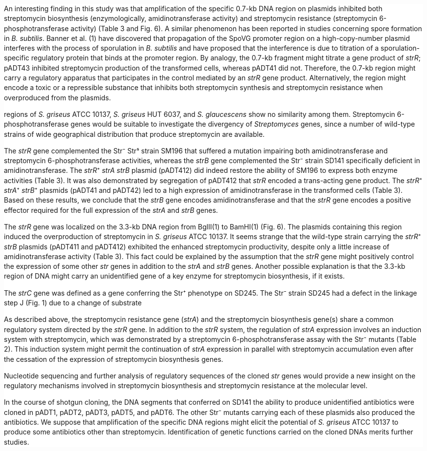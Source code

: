 An interesting finding in this study was that amplification of the specific 0.7-kb DNA region on plasmids inhibited both streptomycin biosynthesis (enzymologically, amidinotransferase activity) and streptomycin resistance (streptomycin 6-phosphotransferase activity) (Table 3 and Fig. 6). A similar phenomenon has been reported in studies concerning spore formation in *B. subtilis*. Banner et al. (1) have discovered that propagation of the SpoVG promoter region on a high-copy-number plasmid interferes with the process of sporulation in *B. subtilis* and have proposed that the interference is due to titration of a sporulation-specific regulatory protein that binds at the promoter region. By analogy, the 0.7-kb fragment might titrate a gene product of *strR*; pADT43 inhibited streptomycin production of the transformed cells, whereas pADT41 did not. Therefore, the 0.7-kb region might carry a regulatory apparatus that participates in the control mediated by an *strR* gene product. Alternatively, the region might encode a toxic or a repressible substance that inhibits both streptomycin synthesis and streptomycin resistance when overproduced from the plasmids.

regions of *S. griseus* ATCC 10137, *S. griseus* HUT 6037, and *S. glaucescens* show no similarity among them. Streptomycin 6-phosphotransferase genes would be suitable to investigate the divergency of *Streptomyces* genes, since a number of wild-type strains of wide geographical distribution that produce streptomycin are available.

The *strR* gene complemented the Str⁻ Strˢ strain SM196 that suffered a mutation impairing both amidinotransferase and streptomycin 6-phosphotransferase activities, whereas the *strB* gene complemented the Str⁻ strain SD141 specifically deficient in amidinotransferase. The *strR*⁺ *strA strB* plasmid (pADT412) did indeed restore the ability of SM196 to express both enzyme activities (Table 3). It was also demonstrated by segregation of pADT412 that *strR* encoded a trans-acting gene product. The *strR*⁺ *strA*⁺ *strB*⁺ plasmids (pADT41 and pADT42) led to a high expression of amidinotransferase in the transformed cells (Table 3). Based on these results, we conclude that the *strB* gene encodes amidinotransferase and that the *strR* gene encodes a positive effector required for the full expression of the *strA* and *strB* genes.

The *strR* gene was localized on the 3.3-kb DNA region from BglII(1) to BamHI(1) (Fig. 6). The plasmids containing this region induced the overproduction of streptomycin in *S. griseus* ATCC 10137. It seems strange that the wild-type strain carrying the *strR*⁺ *strB* plasmids (pADT411 and pADT412) exhibited the enhanced streptomycin productivity, despite only a little increase of amidinotransferase activity (Table 3). This fact could be explained by the assumption that the *strR* gene might positively control the expression of some other *str* genes in addition to the *strA* and *strB* genes. Another possible explanation is that the 3.3-kb region of DNA might carry an unidentified gene of a key enzyme for streptomycin biosynthesis, if it exists.

The *strC* gene was defined as a gene conferring the Str⁺ phenotype on SD245. The Str⁻ strain SD245 had a defect in the linkage step J (Fig. 1) due to a change of substrate

As described above, the streptomycin resistance gene (*strA*) and the streptomycin biosynthesis gene(s) share a common regulatory system directed by the *strR* gene. In addition to the *strR* system, the regulation of *strA* expression involves an induction system with streptomycin, which was demonstrated by a streptomycin 6-phosphotransferase assay with the Str⁻ mutants (Table 2). This induction system might permit the continuation of *strA* expression in parallel with streptomycin accumulation even after the cessation of the expression of streptomycin biosynthesis genes.

Nucleotide sequencing and further analysis of regulatory sequences of the cloned *str* genes would provide a new insight on the regulatory mechanisms involved in streptomycin biosynthesis and streptomycin resistance at the molecular level.

In the course of shotgun cloning, the DNA segments that conferred on SD141 the ability to produce unidentified antibiotics were cloned in pADT1, pADT2, pADT3, pADT5, and pADT6. The other Str⁻ mutants carrying each of these plasmids also produced the antibiotics. We suppose that amplification of the specific DNA regions might elicit the potential of *S. griseus* ATCC 10137 to produce some antibiotics other than streptomycin. Identification of genetic functions carried on the cloned DNAs merits further studies.
